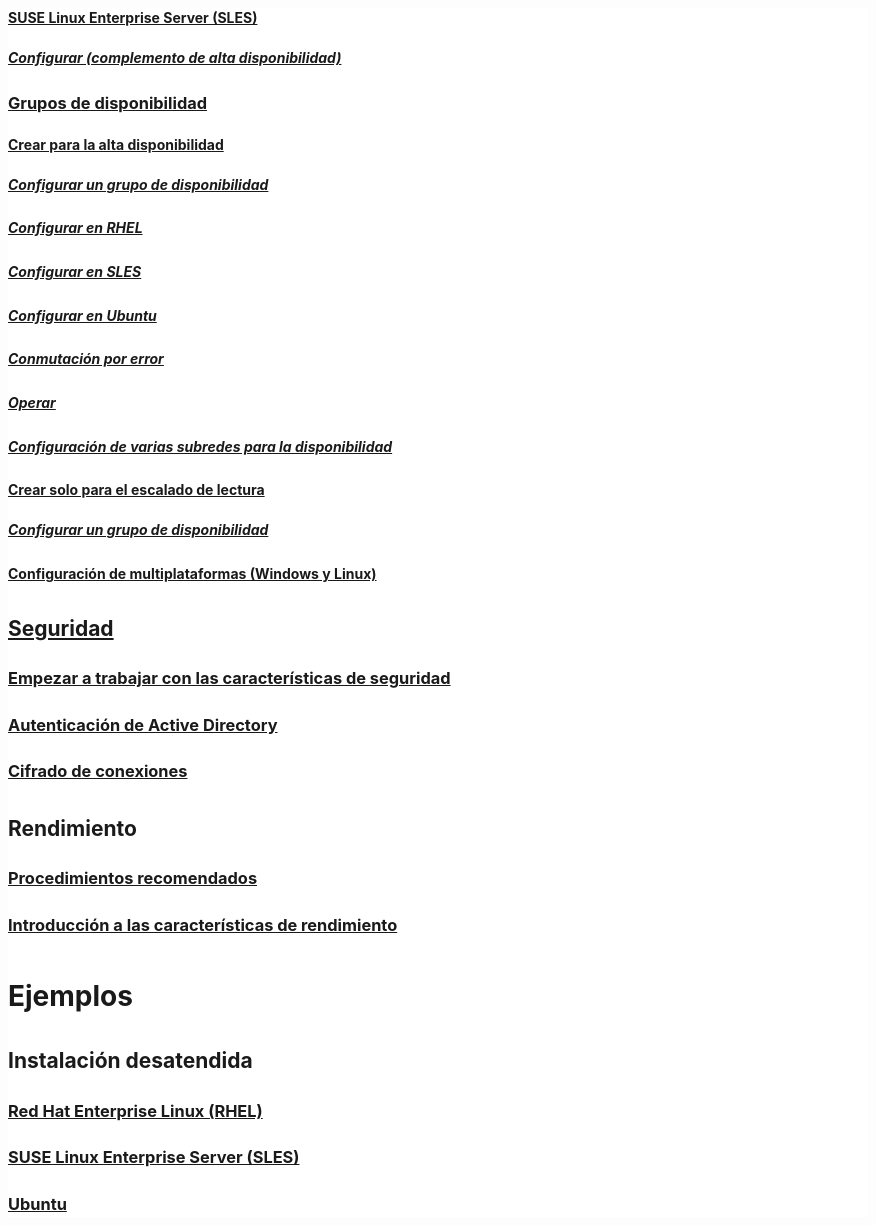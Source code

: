 #### [SUSE Linux Enterprise Server (SLES)]()
##### [Configurar (complemento de alta disponibilidad)](sql-server-linux-shared-disk-cluster-sles-configure.md)
### [Grupos de disponibilidad](sql-server-linux-availability-group-overview.md)
#### [Crear para la alta disponibilidad](sql-server-linux-availability-group-ha.md)
##### [Configurar un grupo de disponibilidad](sql-server-linux-availability-group-configure-ha.md)
##### [Configurar en RHEL](sql-server-linux-availability-group-cluster-rhel.md)
##### [Configurar en SLES](sql-server-linux-availability-group-cluster-sles.md)
##### [Configurar en Ubuntu](sql-server-linux-availability-group-cluster-ubuntu.md)
##### [Conmutación por error](sql-server-linux-availability-group-failover-ha.md)
##### [Operar](sql-server-linux-availability-group-operate-ha.md)
##### [Configuración de varias subredes para la disponibilidad](sql-server-linux-configure-multiple-subnet.md)
#### [Crear solo para el escalado de lectura]()
##### [Configurar un grupo de disponibilidad](sql-server-linux-availability-group-configure-rs.md)
#### [Configuración de multiplataformas (Windows y Linux)](sql-server-linux-availability-group-cross-platform.md)

## [Seguridad](sql-server-linux-security-overview.md)
### [Empezar a trabajar con las características de seguridad](sql-server-linux-security-get-started.md)
### [Autenticación de Active Directory](sql-server-linux-active-directory-auth-overview.md)
### [Cifrado de conexiones](sql-server-linux-encrypted-connections.md)

## Rendimiento
### [Procedimientos recomendados](sql-server-linux-performance-best-practices.md)
### [Introducción a las características de rendimiento](sql-server-linux-performance-get-started.md)

# Ejemplos
## Instalación desatendida
### [Red Hat Enterprise Linux (RHEL)](sample-unattended-install-redhat.md)
### [SUSE Linux Enterprise Server (SLES)](sample-unattended-install-suse.md)
### [Ubuntu](sample-unattended-install-ubuntu.md)
